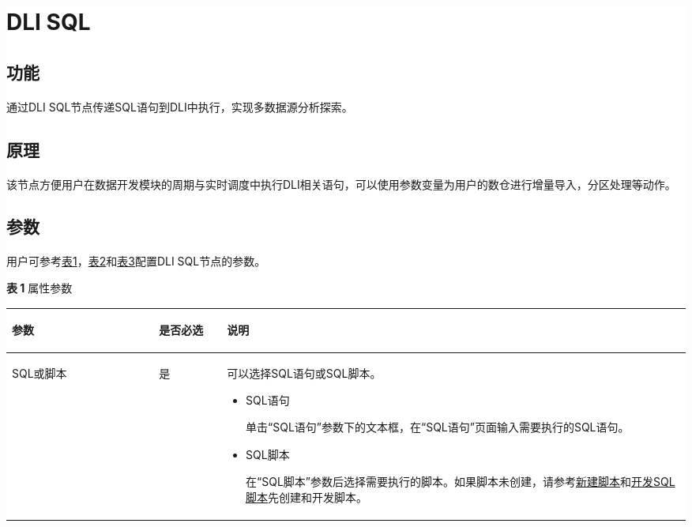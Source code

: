 # DLI SQL<a name="dgc_01_0450"></a>

## 功能<a name="zh-cn_topic_0102588983_section44280035173841"></a>

通过DLI SQL节点传递SQL语句到DLI中执行，实现多数据源分析探索。

## 原理<a name="zh-cn_topic_0102588983_section36024171118"></a>

该节点方便用户在数据开发模块的周期与实时调度中执行DLI相关语句，可以使用参数变量为用户的数仓进行增量导入，分区处理等动作。

## 参数<a name="zh-cn_topic_0102588983_section1791764173933"></a>

用户可参考[表1](#zh-cn_topic_0102588983_table3764823994826)，[表2](#zh-cn_topic_0102588983_table58040457102411)和[表3](#zh-cn_topic_0114569494_table987664914213)配置DLI SQL节点的参数。

**表 1**  属性参数

<a name="zh-cn_topic_0102588983_table3764823994826"></a>
<table><thead align="left"><tr id="zh-cn_topic_0102588983_row3170822394826"><th class="cellrowborder" valign="top" width="21.65%" id="mcps1.2.4.1.1"><p id="zh-cn_topic_0102588983_p2984581994826"><a name="zh-cn_topic_0102588983_p2984581994826"></a><a name="zh-cn_topic_0102588983_p2984581994826"></a>参数</p>
</th>
<th class="cellrowborder" valign="top" width="10.01%" id="mcps1.2.4.1.2"><p id="zh-cn_topic_0102588983_p159227094826"><a name="zh-cn_topic_0102588983_p159227094826"></a><a name="zh-cn_topic_0102588983_p159227094826"></a>是否必选</p>
</th>
<th class="cellrowborder" valign="top" width="68.34%" id="mcps1.2.4.1.3"><p id="zh-cn_topic_0102588983_p6186505494826"><a name="zh-cn_topic_0102588983_p6186505494826"></a><a name="zh-cn_topic_0102588983_p6186505494826"></a>说明</p>
</th>
</tr>
</thead>
<tbody><tr id="zh-cn_topic_0102588983_row18568644152212"><td class="cellrowborder" valign="top" width="21.65%" headers="mcps1.2.4.1.1 "><p id="zh-cn_topic_0102588983_p12968426716"><a name="zh-cn_topic_0102588983_p12968426716"></a><a name="zh-cn_topic_0102588983_p12968426716"></a>SQL或脚本</p>
</td>
<td class="cellrowborder" valign="top" width="10.01%" headers="mcps1.2.4.1.2 "><p id="zh-cn_topic_0102588983_p1717217302414"><a name="zh-cn_topic_0102588983_p1717217302414"></a><a name="zh-cn_topic_0102588983_p1717217302414"></a>是</p>
</td>
<td class="cellrowborder" valign="top" width="68.34%" headers="mcps1.2.4.1.3 "><p id="zh-cn_topic_0102588983_p61023369712"><a name="zh-cn_topic_0102588983_p61023369712"></a><a name="zh-cn_topic_0102588983_p61023369712"></a>可以选择SQL语句或SQL脚本。</p>
<a name="zh-cn_topic_0102588983_ul1857020154912"></a><a name="zh-cn_topic_0102588983_ul1857020154912"></a><ul id="zh-cn_topic_0102588983_ul1857020154912"><li>SQL语句<p id="zh-cn_topic_0102588983_p74181856897"><a name="zh-cn_topic_0102588983_p74181856897"></a><a name="zh-cn_topic_0102588983_p74181856897"></a>单击<span class="parmname" id="zh-cn_topic_0102588983_parmname687219412335"><a name="zh-cn_topic_0102588983_parmname687219412335"></a><a name="zh-cn_topic_0102588983_parmname687219412335"></a>“SQL语句”</span>参数下的文本框，在<span class="wintitle" id="zh-cn_topic_0102588983_wintitle28741019181110"><a name="zh-cn_topic_0102588983_wintitle28741019181110"></a><a name="zh-cn_topic_0102588983_wintitle28741019181110"></a>“SQL语句”</span>页面输入需要执行的SQL语句。</p>
</li><li>SQL脚本<p id="zh-cn_topic_0102588983_p310193912912"><a name="zh-cn_topic_0102588983_p310193912912"></a><a name="zh-cn_topic_0102588983_p310193912912"></a>在<span class="parmname" id="zh-cn_topic_0102588983_parmname1117114348346"><a name="zh-cn_topic_0102588983_parmname1117114348346"></a><a name="zh-cn_topic_0102588983_parmname1117114348346"></a>“SQL脚本”</span>参数后选择需要执行的脚本。如果脚本未创建，请参考<a href="新建脚本.md">新建脚本</a>和<a href="开发SQL脚本.md">开发SQL脚本</a>先创建和开发脚本。</p>